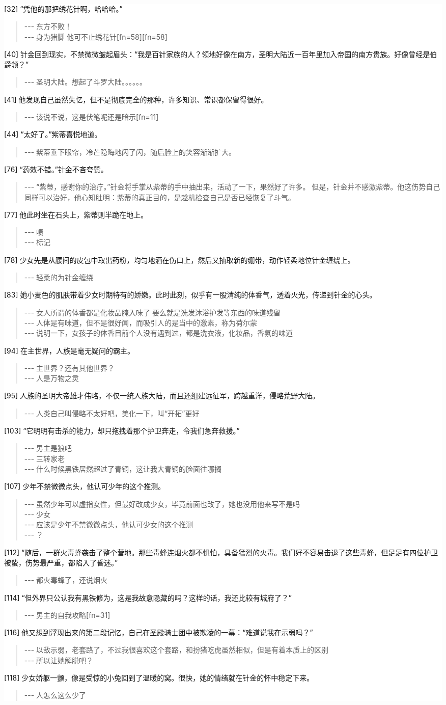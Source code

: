 [32] “凭他的那把绣花针啊，哈哈哈。”
>--- 东方不败！<br>
>--- 身为猪脚 他可不止绣花针[fn=58][fn=58]<br>

[40] 针金回到现实，不禁微微皱起眉头：“我是百针家族的人？领地好像在南方，圣明大陆近一百年里加入帝国的南方贵族。好像曾经是伯爵领？”
>--- 圣明大陆。想起了斗罗大陆。。。。。。<br>

[41] 他发现自己虽然失忆，但不是彻底完全的那种，许多知识、常识都保留得很好。
>--- 该说不说，这是伏笔呢还是暗示[fn=11]<br>

[44] “太好了。”紫蒂喜悦地道。
>--- 紫蒂垂下眼帘，冷芒隐晦地闪了闪，随后脸上的笑容渐渐扩大。<br>

[76] “药效不错。”针金不吝夸赞。
>--- “紫蒂，感谢你的治疗。”针金将手掌从紫蒂的手中抽出来，活动了一下，果然好了许多。
但是，针金并不感激紫蒂。他这伤势自己同样可以治好，他心知肚明：紫蒂的真正目的，是趁机检查自己是否已经恢复了斗气。<br>

[77] 他此时坐在石头上，紫蒂则半跪在地上。
>--- 啧<br>
>--- 标记<br>

[78] 少女先是从腰间的皮包中取出药粉，均匀地洒在伤口上，然后又抽取新的绷带，动作轻柔地位针金缠绕上。
>--- 轻柔的为针金缠绕<br>

[83] 她小麦色的肌肤带着少女时期特有的娇嫩。此时此刻，似乎有一股清纯的体香气，透着火光，传递到针金的心头。
>--- 女人所谓的体香都是化妆品腌入味了  要么就是洗发沐浴护发等东西的味道残留<br>
>--- 人体是有味道，但不是很好闻，而吸引人的是当中的激素，称为荷尔蒙<br>
>--- 说明一下，女孩子的体香目前个人没有遇到过，都是洗衣液，化妆品，香氛的味道<br>

[94] 在主世界，人族是毫无疑问的霸主。
>--- 主世界？还有其他世界？<br>
>--- 人是万物之灵<br>

[95] 人族的圣明大帝雄才伟略，不仅一统人族大陆，而且还组建远征军，跨越重洋，侵略荒野大陆。
>--- 人类自己叫侵略不太好吧，美化一下，叫“开拓”更好<br>

[103] “它明明有击杀的能力，却只拖拽着那个护卫奔走，令我们急奔救援。”
>--- 男主是狼吧<br>
>--- 三转家老<br>
>--- 什么时候黑铁居然超过了青铜，这让我大青铜的脸面往哪搁<br>

[107] 少年不禁微微点头，他认可少年的这个推测。
>--- 虽然少年可以虚指女性，但最好改成少女，毕竟前面也改了，她也没用他来写不是吗<br>
>--- 少女<br>
>--- 应该是少年不禁微微点头，他认可少女的这个推测<br>
>--- ？<br>

[112] “随后，一群火毒蜂袭击了整个营地。那些毒蜂连烟火都不惧怕，具备猛烈的火毒。我们好不容易击退了这些毒蜂，但足足有四位护卫被蛰，伤势最严重，都陷入了昏迷。”
>--- 都火毒蜂了，还说烟火<br>

[114] “但外界只公认我有黑铁修为，这是我故意隐藏的吗？这样的话，我还比较有城府了？”
>--- 男主的自我攻略[fn=31]<br>

[116] 他又想到浮现出来的第二段记忆，自己在圣殿骑士团中被欺凌的一幕：“难道说我在示弱吗？”
>--- 以敌示弱，老套路了，不过我很喜欢这个套路，和扮猪吃虎虽然相似，但是有着本质上的区别<br>
>--- 所以让她解脱吧？<br>

[118] 少女娇躯一颤，像是受惊的小兔回到了温暖的窝。很快，她的情绪就在针金的怀中稳定下来。
>--- 人怎么这么少了<br>
